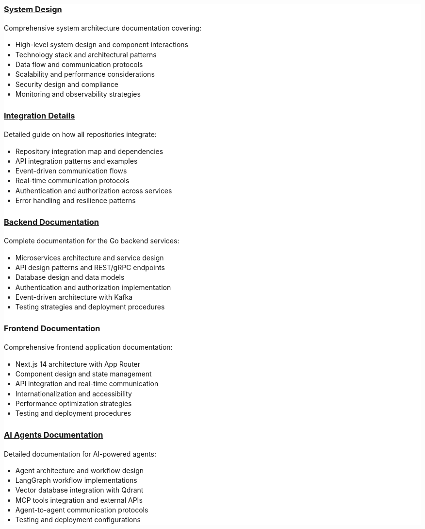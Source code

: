 ### [System Design](./common/system-design.md)

Comprehensive system architecture documentation covering:

- High-level system design and component interactions
- Technology stack and architectural patterns
- Data flow and communication protocols
- Scalability and performance considerations
- Security design and compliance
- Monitoring and observability strategies

### [Integration Details](./common/integration-details.md)

Detailed guide on how all repositories integrate:

- Repository integration map and dependencies
- API integration patterns and examples
- Event-driven communication flows
- Real-time communication protocols
- Authentication and authorization across services
- Error handling and resilience patterns

### [Backend Documentation](./jobzee-backend/README.md)

Complete documentation for the Go backend services:

- Microservices architecture and service design
- API design patterns and REST/gRPC endpoints
- Database design and data models
- Authentication and authorization implementation
- Event-driven architecture with Kafka
- Testing strategies and deployment procedures

### [Frontend Documentation](./jobzee-frontend/README.md)

Comprehensive frontend application documentation:

- Next.js 14 architecture with App Router
- Component design and state management
- API integration and real-time communication
- Internationalization and accessibility
- Performance optimization strategies
- Testing and deployment procedures

### [AI Agents Documentation](./jobzee-agents/README.md)

Detailed documentation for AI-powered agents:

- Agent architecture and workflow design
- LangGraph workflow implementations
- Vector database integration with Qdrant
- MCP tools integration and external APIs
- Agent-to-agent communication protocols
- Testing and deployment configurations
